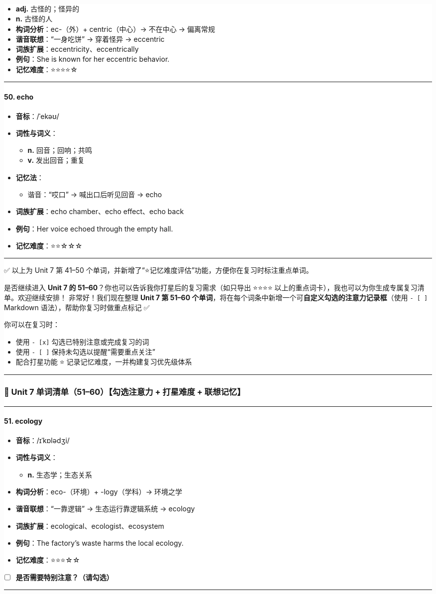   * **adj.** 古怪的；怪异的
  * **n.** 古怪的人
* **构词分析**：ec-（外）+ centric（中心）→ 不在中心 → 偏离常规
* **谐音联想**：“一身吃饼” → 穿着怪异 → eccentric
* **词族扩展**：eccentricity、eccentrically
* **例句**：She is known for her eccentric behavior.
* **记忆难度**：⭐⭐⭐⭐☆

---

#### 50. **echo**

* **音标**：/ˈekəʊ/
* **词性与词义**：

  * **n.** 回音；回响；共鸣
  * **v.** 发出回音；重复
* **记忆法**：

  * 谐音：“哎口” → 喊出口后听见回音 → echo
* **词族扩展**：echo chamber、echo effect、echo back
* **例句**：Her voice echoed through the empty hall.
* **记忆难度**：⭐⭐☆☆☆

---

✅ 以上为 Unit 7 第 41–50 个单词，并新增了“⭐记忆难度评估”功能，方便你在复习时标注重点单词。

是否继续进入 **Unit 7 的 51–60**？你也可以告诉我你打星后的复习需求（如只导出 ⭐⭐⭐⭐ 以上的重点词卡），我也可以为你生成专属复习清单。欢迎继续安排！
非常好！我们现在整理 **Unit 7 第 51–60 个单词**，将在每个词条中新增一个可**自定义勾选的注意力记录框**（使用 `- [ ]` Markdown 语法），帮助你复习时做重点标记 ✅

你可以在复习时：

* 使用 `- [x]` 勾选已特别注意或完成复习的词
* 使用 `- [ ]` 保持未勾选以提醒“需要重点关注”
* 配合打星功能 ⭐ 记录记忆难度，一并构建复习优先级体系

---

### 📘 Unit 7 单词清单（51–60）【勾选注意力 + 打星难度 + 联想记忆】

---

#### 51. **ecology**

* **音标**：/ɪˈkɒlədʒi/
* **词性与词义**：

  * **n.** 生态学；生态关系
* **构词分析**：eco-（环境）+ -logy（学科）→ 环境之学
* **谐音联想**：“一靠逻辑” → 生态运行靠逻辑系统 → ecology
* **词族扩展**：ecological、ecologist、ecosystem
* **例句**：The factory’s waste harms the local ecology.
* **记忆难度**：⭐⭐⭐☆☆
* [ ] **是否需要特别注意？（请勾选）**

---